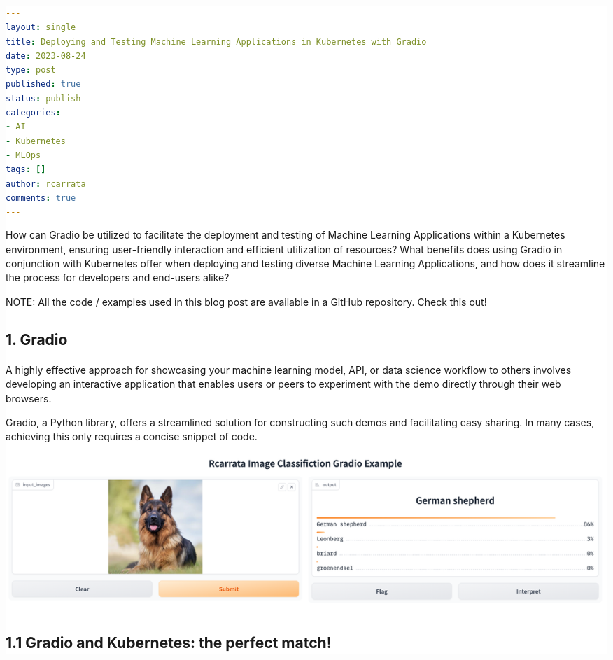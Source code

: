 ```yaml
---
layout: single
title: Deploying and Testing Machine Learning Applications in Kubernetes with Gradio 
date: 2023-08-24
type: post
published: true
status: publish
categories:
- AI
- Kubernetes
- MLOps
tags: []
author: rcarrata
comments: true
---
```


How can Gradio be utilized to facilitate the deployment and testing of Machine Learning Applications within a Kubernetes environment, ensuring user-friendly interaction and efficient utilization of resources?
What benefits does using Gradio in conjunction with Kubernetes offer when deploying and testing diverse Machine Learning Applications, and how does it streamline the process for developers and end-users alike?

NOTE: All the code / examples used in this blog post are [available in a GitHub repository](https://github.com/rcarrat-AI/k8s-mlops-gradio). Check this out!


## 1. Gradio

A highly effective approach for showcasing your machine learning model, API, or data science workflow to others involves developing an interactive application that enables users or peers to experiment with the demo directly through their web browsers.

Gradio, a Python library, offers a streamlined solution for constructing such demos and facilitating easy sharing. In many cases, achieving this only requires a concise snippet of code.

[![](/images/gradio1.png "GradioApp")]({{site.url}}/images/gradio1.png)

## 1.1 Gradio and Kubernetes: the perfect match!
